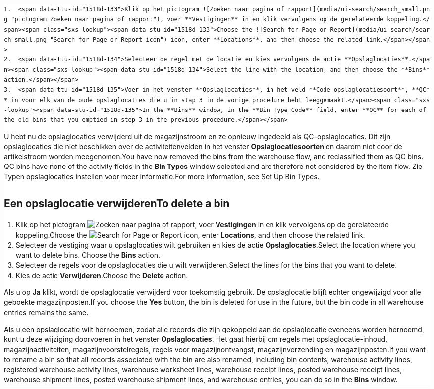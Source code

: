     1.  <span data-ttu-id="1518d-133">Klik op het pictogram ![Zoeken naar pagina of rapport](media/ui-search/search_small.png "pictogram Zoeken naar pagina of rapport"), voer **Vestigingen** in en klik vervolgens op de gerelateerde koppeling.</span><span class="sxs-lookup"><span data-stu-id="1518d-133">Choose the ![Search for Page or Report](media/ui-search/search_small.png "Search for Page or Report icon") icon, enter **Locations**, and then choose the related link.</span></span>  
    2.  <span data-ttu-id="1518d-134">Selecteer de regel met de locatie en kies vervolgens de actie **Opslaglocaties**.</span><span class="sxs-lookup"><span data-stu-id="1518d-134">Select the line with the location, and then choose the **Bins** action.</span></span>  
    3.  <span data-ttu-id="1518d-135">Voer in het venster **Opslaglocaties**, in het veld **Code opslaglocatiesoort**, **QC** in voor elk van de oude opslaglocaties die u in stap 3 in de vorige procedure hebt leeggemaakt.</span><span class="sxs-lookup"><span data-stu-id="1518d-135">In the **Bins** window, in the **Bin Type Code** field, enter **QC** for each of the old bins that you emptied in step 3 in the previous procedure.</span></span>  

<span data-ttu-id="1518d-136">U hebt nu de opslaglocaties verwijderd uit de magazijnstroom en ze opnieuw ingedeeld als QC-opslaglocaties. Dit zijn opslaglocaties die niet beschikken over de activiteitenvelden in het venster **Opslaglocatiesoorten** en daarom niet door de artikelstroom worden meegenomen.</span><span class="sxs-lookup"><span data-stu-id="1518d-136">You have now removed the bins from the warehouse flow, and reclassified them as QC bins. QC bins have none of the activity fields in the **Bin Types** window selected and are therefore not considered by the item flow.</span></span> <span data-ttu-id="1518d-137">Zie [Typen opslaglocaties instellen](warehouse-how-to-set-up-bin-types.md) voor meer informatie.</span><span class="sxs-lookup"><span data-stu-id="1518d-137">For more information, see [Set Up Bin Types](warehouse-how-to-set-up-bin-types.md).</span></span>  

## <a name="to-delete-a-bin"></a><span data-ttu-id="1518d-138">Een opslaglocatie verwijderen</span><span class="sxs-lookup"><span data-stu-id="1518d-138">To delete a bin</span></span>  

1.  <span data-ttu-id="1518d-139">Klik op het pictogram ![Zoeken naar pagina of rapport](media/ui-search/search_small.png "pictogram Zoeken naar pagina of rapport"), voer **Vestigingen** in en klik vervolgens op de gerelateerde koppeling.</span><span class="sxs-lookup"><span data-stu-id="1518d-139">Choose the ![Search for Page or Report](media/ui-search/search_small.png "Search for Page or Report icon") icon, enter **Locations**, and then choose the related link.</span></span>  
2.  <span data-ttu-id="1518d-140">Selecteer de vestiging waar u opslaglocaties wilt gebruiken en kies de actie **Opslaglocaties**.</span><span class="sxs-lookup"><span data-stu-id="1518d-140">Select the location where you want to delete bins. Choose the **Bins** action.</span></span>  
3.  <span data-ttu-id="1518d-141">Selecteer de regels voor de opslaglocaties die u wilt verwijderen.</span><span class="sxs-lookup"><span data-stu-id="1518d-141">Select the lines for the bins that you want to delete.</span></span>  
4.  <span data-ttu-id="1518d-142">Kies de actie **Verwijderen**.</span><span class="sxs-lookup"><span data-stu-id="1518d-142">Choose the **Delete** action.</span></span>  

<span data-ttu-id="1518d-143">Als u op **Ja** klikt, wordt de opslaglocatie verwijderd voor toekomstig gebruik. De opslaglocatie blijft echter ongewijzigd voor alle geboekte magazijnposten.</span><span class="sxs-lookup"><span data-stu-id="1518d-143">If you choose the **Yes** button, the bin is deleted for use in the future, but the bin code in all warehouse entries remains the same.</span></span>  

<span data-ttu-id="1518d-144">Als u een opslaglocatie wilt hernoemen, zodat alle records die zijn gekoppeld aan de opslaglocatie eveneens worden hernoemd, kunt u deze wijziging doorvoeren in het venster **Opslaglocaties**. Het gaat hierbij om regels met opslaglocatie-inhoud, magazijnactiviteiten, magazijnvoorstelregels, regels voor magazijnontvangst, magazijnverzending en magazijnposten.</span><span class="sxs-lookup"><span data-stu-id="1518d-144">If you want to rename a bin so that all records associated with the bin are also renamed, including bin contents, warehouse activity lines, registered warehouse activity lines, warehouse worksheet lines, warehouse receipt lines, posted warehouse receipt lines, warehouse shipment lines, posted warehouse shipment lines, and warehouse entries, you can do so in the **Bins** window.</span></span>  

